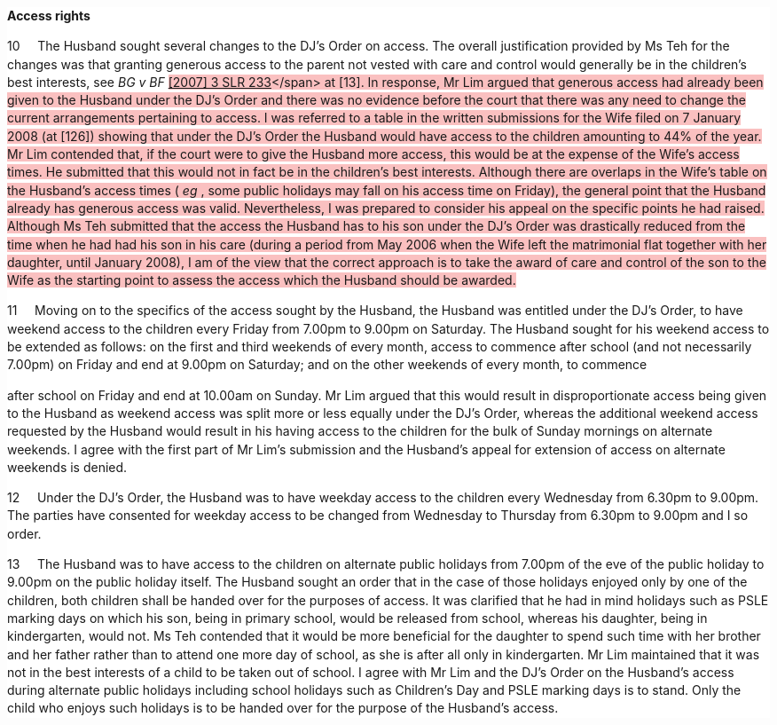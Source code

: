 
**Access rights** 

10     The Husband sought several changes to the DJ’s Order on access. The overall justification provided by Ms Teh for the changes was that granting generous access to the parent not vested with care and control would generally be in the children’s best interests, see _BG v BF_ <span style="background-color: #FAC0C0" class="citation">[[2007] 3 SLR 233]("https://www.open.gov.sg")</span> at [13]. In response, Mr Lim argued that generous access had already been given to the Husband under the DJ’s Order and there was no evidence before the court that there was any need to change the current arrangements pertaining to access. I was referred to a table in the written submissions for the Wife filed on 7 January 2008 (at [126]) showing that under the DJ’s Order the Husband would have access to the children amounting to 44% of the year. Mr Lim contended that, if the court were to give the Husband more access, this would be at the expense of the Wife’s access times. He submitted that this would not in fact be in the children’s best interests. Although there are overlaps in the Wife’s table on the Husband’s access times ( _eg_ , some public holidays may fall on his access time on Friday), the general point that the Husband already has generous access was valid. Nevertheless, I was prepared to consider his appeal on the specific points he had raised. Although Ms Teh submitted that the access the Husband has to his son under the DJ’s Order was drastically reduced from the time when he had had his son in his care (during a period from May 2006 when the Wife left the matrimonial flat together with her daughter, until January 2008), I am of the view that the correct approach is to take the award of care and control of the son to the Wife as the starting point to assess the access which the Husband should be awarded. 

11     Moving on to the specifics of the access sought by the Husband, the Husband was entitled under the DJ’s Order, to have weekend access to the children every Friday from 7.00pm to 9.00pm on Saturday. The Husband sought for his weekend access to be extended as follows: on the first and third weekends of every month, access to commence after school (and not necessarily 7.00pm) on Friday and end at 9.00pm on Saturday; and on the other weekends of every month, to commence 


after school on Friday and end at 10.00am on Sunday. Mr Lim argued that this would result in disproportionate access being given to the Husband as weekend access was split more or less equally under the DJ’s Order, whereas the additional weekend access requested by the Husband would result in his having access to the children for the bulk of Sunday mornings on alternate weekends. I agree with the first part of Mr Lim’s submission and the Husband’s appeal for extension of access on alternate weekends is denied. 

12     Under the DJ’s Order, the Husband was to have weekday access to the children every Wednesday from 6.30pm to 9.00pm. The parties have consented for weekday access to be changed from Wednesday to Thursday from 6.30pm to 9.00pm and I so order. 

13     The Husband was to have access to the children on alternate public holidays from 7.00pm of the eve of the public holiday to 9.00pm on the public holiday itself. The Husband sought an order that in the case of those holidays enjoyed only by one of the children, both children shall be handed over for the purposes of access. It was clarified that he had in mind holidays such as PSLE marking days on which his son, being in primary school, would be released from school, whereas his daughter, being in kindergarten, would not. Ms Teh contended that it would be more beneficial for the daughter to spend such time with her brother and her father rather than to attend one more day of school, as she is after all only in kindergarten. Mr Lim maintained that it was not in the best interests of a child to be taken out of school. I agree with Mr Lim and the DJ’s Order on the Husband’s access during alternate public holidays including school holidays such as Children’s Day and PSLE marking days is to stand. Only the child who enjoys such holidays is to be handed over for the purpose of the Husband’s access. 

